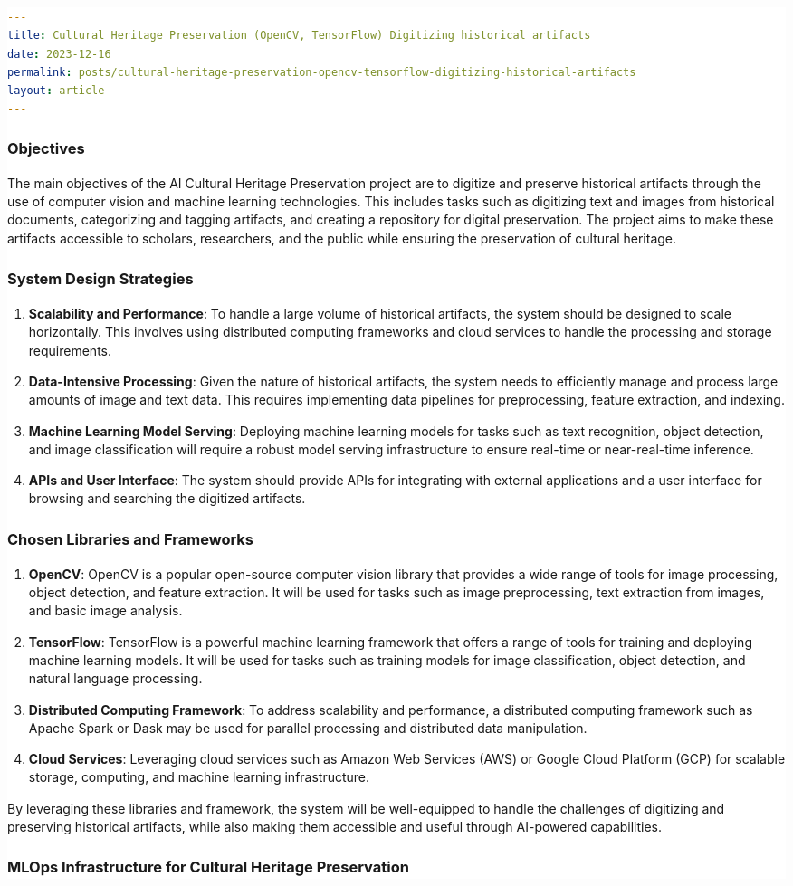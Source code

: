 ```yaml
---
title: Cultural Heritage Preservation (OpenCV, TensorFlow) Digitizing historical artifacts
date: 2023-12-16
permalink: posts/cultural-heritage-preservation-opencv-tensorflow-digitizing-historical-artifacts
layout: article
---
```


### Objectives
The main objectives of the AI Cultural Heritage Preservation project are to digitize and preserve historical artifacts through the use of computer vision and machine learning technologies. This includes tasks such as digitizing text and images from historical documents, categorizing and tagging artifacts, and creating a repository for digital preservation. The project aims to make these artifacts accessible to scholars, researchers, and the public while ensuring the preservation of cultural heritage.

### System Design Strategies
1. **Scalability and Performance**: To handle a large volume of historical artifacts, the system should be designed to scale horizontally. This involves using distributed computing frameworks and cloud services to handle the processing and storage requirements.

2. **Data-Intensive Processing**: Given the nature of historical artifacts, the system needs to efficiently manage and process large amounts of image and text data. This requires implementing data pipelines for preprocessing, feature extraction, and indexing.

3. **Machine Learning Model Serving**: Deploying machine learning models for tasks such as text recognition, object detection, and image classification will require a robust model serving infrastructure to ensure real-time or near-real-time inference.

4. **APIs and User Interface**: The system should provide APIs for integrating with external applications and a user interface for browsing and searching the digitized artifacts.

### Chosen Libraries and Frameworks
1. **OpenCV**: OpenCV is a popular open-source computer vision library that provides a wide range of tools for image processing, object detection, and feature extraction. It will be used for tasks such as image preprocessing, text extraction from images, and basic image analysis.

2. **TensorFlow**: TensorFlow is a powerful machine learning framework that offers a range of tools for training and deploying machine learning models. It will be used for tasks such as training models for image classification, object detection, and natural language processing.

3. **Distributed Computing Framework**: To address scalability and performance, a distributed computing framework such as Apache Spark or Dask may be used for parallel processing and distributed data manipulation.

4. **Cloud Services**: Leveraging cloud services such as Amazon Web Services (AWS) or Google Cloud Platform (GCP) for scalable storage, computing, and machine learning infrastructure.

By leveraging these libraries and framework, the system will be well-equipped to handle the challenges of digitizing and preserving historical artifacts, while also making them accessible and useful through AI-powered capabilities.

### MLOps Infrastructure for Cultural Heritage Preservation
